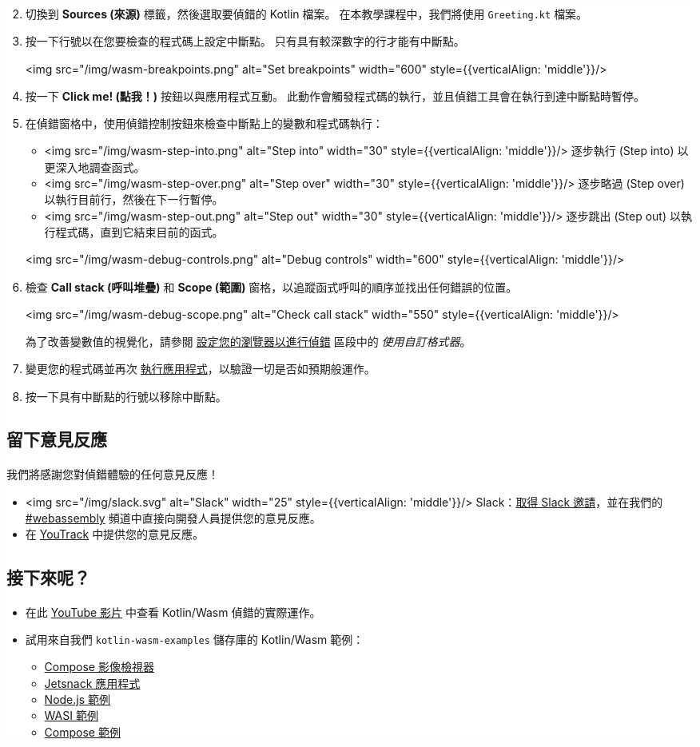 2. 切換到 **Sources (來源)** 標籤，然後選取要偵錯的 Kotlin 檔案。 在本教學課程中，我們將使用 `Greeting.kt` 檔案。

3. 按一下行號以在您要檢查的程式碼上設定中斷點。 只有具有較深數字的行才能有中斷點。

   <img src="/img/wasm-breakpoints.png" alt="Set breakpoints" width="600" style={{verticalAlign: 'middle'}}/>

4. 按一下 **Click me! (點我！)** 按鈕以與應用程式互動。 此動作會觸發程式碼的執行，並且偵錯工具會在執行到達中斷點時暫停。

5. 在偵錯窗格中，使用偵錯控制按鈕來檢查中斷點上的變數和程式碼執行：
   * <img src="/img/wasm-step-into.png" alt="Step into" width="30" style={{verticalAlign: 'middle'}}/> 逐步執行 (Step into) 以更深入地調查函式。
   * <img src="/img/wasm-step-over.png" alt="Step over" width="30" style={{verticalAlign: 'middle'}}/> 逐步略過 (Step over) 以執行目前行，然後在下一行暫停。
   * <img src="/img/wasm-step-out.png" alt="Step out" width="30" style={{verticalAlign: 'middle'}}/> 逐步跳出 (Step out) 以執行程式碼，直到它結束目前的函式。

   <img src="/img/wasm-debug-controls.png" alt="Debug controls" width="600" style={{verticalAlign: 'middle'}}/>

6. 檢查 **Call stack (呼叫堆疊)** 和 **Scope (範圍)** 窗格，以追蹤函式呼叫的順序並找出任何錯誤的位置。

   <img src="/img/wasm-debug-scope.png" alt="Check call stack" width="550" style={{verticalAlign: 'middle'}}/>

   為了改善變數值的視覺化，請參閱 [設定您的瀏覽器以進行偵錯](#configure-your-browser-for-debugging) 區段中的 _使用自訂格式器_。

7. 變更您的程式碼並再次 [執行應用程式](#run-the-application)，以驗證一切是否如預期般運作。
8. 按一下具有中斷點的行號以移除中斷點。

## 留下意見反應

我們將感謝您對偵錯體驗的任何意見反應！

* <img src="/img/slack.svg" alt="Slack" width="25" style={{verticalAlign: 'middle'}}/> Slack：[取得 Slack 邀請](https://surveys.jetbrains.com/s3/kotlin-slack-sign-up)，並在我們的 [#webassembly](https://kotlinlang.slack.com/archives/CDFP59223) 頻道中直接向開發人員提供您的意見反應。
* 在 [YouTrack](https://youtrack.jetbrains.com/issue/KT-56492) 中提供您的意見反應。

## 接下來呢？

* 在此 [YouTube 影片](https://www.youtube.com/watch?v=t3FUWfJWrjU&t=2703s) 中查看 Kotlin/Wasm 偵錯的實際運作。
* 試用來自我們 `kotlin-wasm-examples` 儲存庫的 Kotlin/Wasm 範例：
   * [Compose 影像檢視器](https://github.com/Kotlin/kotlin-wasm-examples/tree/main/compose-imageviewer)
   * [Jetsnack 應用程式](https://github.com/Kotlin/kotlin-wasm-examples/tree/main/compose-jetsnack)
   * [Node.js 範例](https://github.com/Kotlin/kotlin-wasm-examples/tree/main/nodejs-example)
   * [WASI 範例](https://github.com/Kotlin/kotlin-wasm-examples/tree/main/wasi-example)
   * [Compose 範例](https://github.com/Kotlin/kotlin-wasm-examples/tree/main/compose-example)

  ```